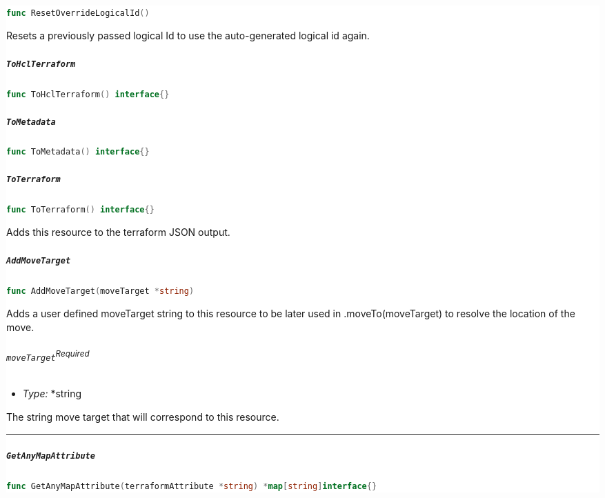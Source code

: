 ```go
func ResetOverrideLogicalId()
```

Resets a previously passed logical Id to use the auto-generated logical id again.

##### `ToHclTerraform` <a name="ToHclTerraform" id="@cdktf/provider-github.userInvitationAccepter.UserInvitationAccepter.toHclTerraform"></a>

```go
func ToHclTerraform() interface{}
```

##### `ToMetadata` <a name="ToMetadata" id="@cdktf/provider-github.userInvitationAccepter.UserInvitationAccepter.toMetadata"></a>

```go
func ToMetadata() interface{}
```

##### `ToTerraform` <a name="ToTerraform" id="@cdktf/provider-github.userInvitationAccepter.UserInvitationAccepter.toTerraform"></a>

```go
func ToTerraform() interface{}
```

Adds this resource to the terraform JSON output.

##### `AddMoveTarget` <a name="AddMoveTarget" id="@cdktf/provider-github.userInvitationAccepter.UserInvitationAccepter.addMoveTarget"></a>

```go
func AddMoveTarget(moveTarget *string)
```

Adds a user defined moveTarget string to this resource to be later used in .moveTo(moveTarget) to resolve the location of the move.

###### `moveTarget`<sup>Required</sup> <a name="moveTarget" id="@cdktf/provider-github.userInvitationAccepter.UserInvitationAccepter.addMoveTarget.parameter.moveTarget"></a>

- *Type:* *string

The string move target that will correspond to this resource.

---

##### `GetAnyMapAttribute` <a name="GetAnyMapAttribute" id="@cdktf/provider-github.userInvitationAccepter.UserInvitationAccepter.getAnyMapAttribute"></a>

```go
func GetAnyMapAttribute(terraformAttribute *string) *map[string]interface{}
```
